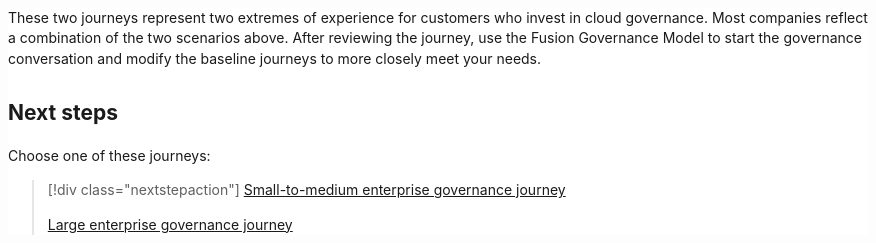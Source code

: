 These two journeys represent two extremes of experience for customers who invest in cloud governance. Most companies reflect a combination of the two scenarios above. After reviewing the journey, use the Fusion Governance Model to start the governance conversation and modify the baseline journeys to more closely meet your needs.

## Next steps

Choose one of these journeys:

> [!div class="nextstepaction"]
> [Small-to-medium enterprise governance journey](./small-to-medium-enterprise/overview.md)
>
> [Large enterprise governance journey](./large-enterprise/overview.md)
